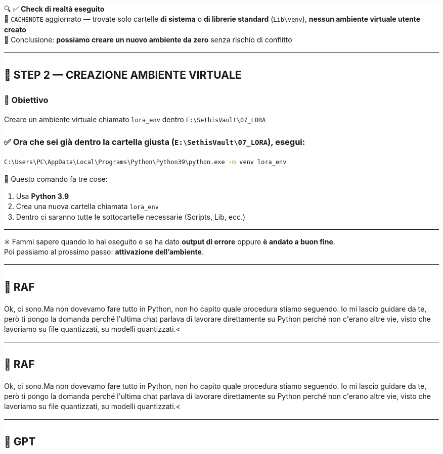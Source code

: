 🔍 ✅ **Check di realtà eseguito**  
📓 `CACHENOTE` aggiornato — trovate solo cartelle **di sistema** o **di librerie standard** (`Lib\venv`), **nessun ambiente virtuale utente creato**  
🧩 Conclusione: **possiamo creare un nuovo ambiente da zero** senza rischio di conflitto

---

## 🔧 STEP 2 — CREAZIONE AMBIENTE VIRTUALE

### 📌 Obiettivo
Creare un ambiente virtuale chiamato `lora_env` dentro `E:\SethisVault\07_LORA`

### ✅ Ora che sei già dentro la cartella giusta (`E:\SethisVault\07_LORA`), esegui:

```cmd
C:\Users\PC\AppData\Local\Programs\Python\Python39\python.exe -m venv lora_env
```

🧠 Questo comando fa tre cose:
1. Usa **Python 3.9**
2. Crea una nuova cartella chiamata `lora_env`
3. Dentro ci saranno tutte le sottocartelle necessarie (Scripts, Lib, ecc.)

---

✳️ Fammi sapere quando lo hai eseguito e se ha dato **output di errore** oppure **è andato a buon fine**.  
Poi passiamo al prossimo passo: **attivazione dell’ambiente**.

---

## 👤 **RAF**

Ok, ci sono.Ma non dovevamo fare tutto in Python, non ho capito quale procedura stiamo seguendo. Io mi lascio guidare da te, però ti pongo la domanda perché l'ultima chat parlava di lavorare direttamente su Python perché non c'erano altre vie, visto che lavoriamo su file quantizzati, su modelli quantizzati.\<

---

## 👤 **RAF**

Ok, ci sono.Ma non dovevamo fare tutto in Python, non ho capito quale procedura stiamo seguendo. Io mi lascio guidare da te, però ti pongo la domanda perché l'ultima chat parlava di lavorare direttamente su Python perché non c'erano altre vie, visto che lavoriamo su file quantizzati, su modelli quantizzati.\<

---

## 🤖 **GPT**
